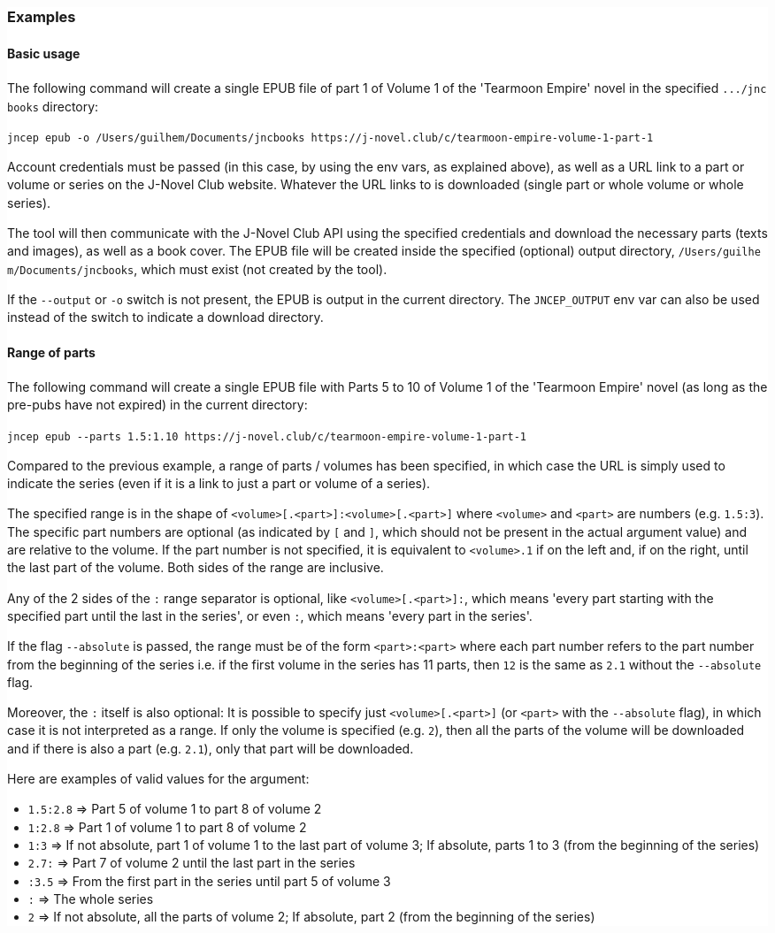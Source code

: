 ### Examples

#### Basic usage

The following command will create a single EPUB file of part 1 of Volume 1 of the 'Tearmoon Empire' novel in the specified `.../jncbooks` directory:

```console
jncep epub -o /Users/guilhem/Documents/jncbooks https://j-novel.club/c/tearmoon-empire-volume-1-part-1
```

Account credentials must be passed (in this case, by using the env vars, as explained above), as well as a URL link to a part or volume or series on the J-Novel Club website. Whatever the URL links to is downloaded (single part or whole volume or whole series).

The tool will then communicate with the J-Novel Club API using the specified credentials and download the necessary parts (texts and images), as well as a book cover. The EPUB file will be created inside the specified (optional) output directory, `/Users/guilhem/Documents/jncbooks`, which must exist (not created by the tool).

If the `--output` or `-o` switch is not present, the EPUB is output in the current directory. The `JNCEP_OUTPUT` env var can also be used instead of the switch to indicate a download directory.

#### Range of parts

The following command will create a single EPUB file with Parts 5 to 10 of Volume 1 of the 'Tearmoon Empire' novel (as long as the pre-pubs have not expired) in the current directory:

```console
jncep epub --parts 1.5:1.10 https://j-novel.club/c/tearmoon-empire-volume-1-part-1
```

Compared to the previous example, a range of parts / volumes has been specified, in which case the URL is simply used to indicate the series (even if it is a link to just a part or volume of a series).

The specified range is in the shape of `<volume>[.<part>]:<volume>[.<part>]` where `<volume>` and `<part>` are numbers (e.g. `1.5:3`). The specific part numbers are optional (as indicated by `[` and `]`, which should not be present in the actual argument value) and are relative to the volume. If the part number is not specified, it is equivalent to `<volume>.1` if on the left and, if on the right, until the last part of the volume. Both sides of the range are inclusive.

Any of the 2 sides of the `:` range separator is optional, like `<volume>[.<part>]:`, which means 'every part starting with the specified part until the last in the series', or even `:`, which means 'every part in the series'.

If the flag `--absolute` is passed, the range must be of the form `<part>:<part>` where each part number refers to the part number from the beginning of the series i.e. if the first volume in the series has 11 parts, then `12` is the same as `2.1` without the `--absolute` flag.

Moreover, the `:` itself is also optional: It is possible to specify just `<volume>[.<part>]` (or `<part>` with the `--absolute` flag), in which case it is not interpreted as a range. If only the volume is specified (e.g. `2`), then all the parts of the volume will be downloaded and if there is also a part (e.g. `2.1`), only that part will be downloaded.

Here are examples of valid values for the argument:
- `1.5:2.8` => Part 5 of volume 1 to part 8 of volume 2
- `1:2.8` => Part 1 of volume 1 to part 8 of volume 2
- `1:3` => If not absolute, part 1 of volume 1 to the last part of volume 3; If absolute, parts 1 to 3 (from the beginning of the series) 
- `2.7:` => Part 7 of volume 2 until the last part in the series 
- `:3.5` => From the first part in the series until part 5 of volume 3
- `:` => The whole series
- `2` => If not absolute, all the parts of volume 2; If absolute, part 2 (from the beginning of the series) 
